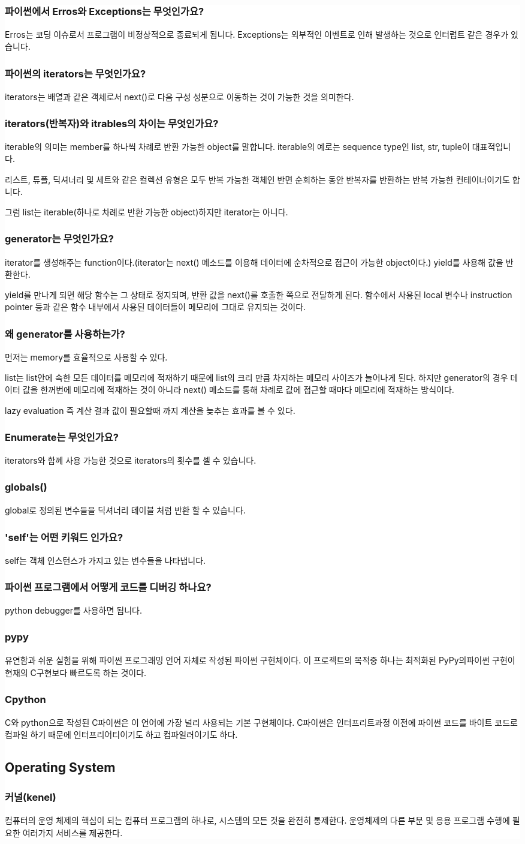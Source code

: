 ### 파이썬에서 Erros와 Exceptions는 무엇인가요?
Erros는 코딩 이슈로서 프로그램이 비정상적으로 종료되게 됩니다. Exceptions는 외부적인 이벤트로 인해 발생하는 것으로 인터럽트 같은 경우가 있습니다.

### 파이썬의 iterators는 무엇인가요?
iterators는 배열과 같은 객체로서 next()로 다음 구성 성분으로 이동하는 것이 가능한 것을 의미한다.

### iterators(반복자)와 itrables의 차이는 무엇인가요?
iterable의 의미는 member를 하나씩 차례로 반환 가능한 object를 말합니다.
iterable의 예로는 sequence type인 list, str, tuple이 대표적입니다.

리스트, 튜플, 딕셔너리 및 세트와 같은 컬렉션 유형은 모두 반복 가능한 객체인 반면 순회하는 동안 반복자를 반환하는 반복 가능한 컨테이너이기도 합니다.

그럼 list는 iterable(하나로 차례로 반환 가능한 object)하지만 iterator는 아니다. 

### generator는 무엇인가요?
iterator를 생성해주는 function이다.(iterator는 next() 메소드를 이용해 데이터에 순차적으로 접근이 가능한 object이다.) yield를 사용해 값을 반환한다.

yield를 만나게 되면 해당 함수는 그 상태로 정지되며, 반환 값을 next()를 호출한 쪽으로 전달하게 된다. 함수에서 사용된 local 변수나 instruction pointer 등과 같은 함수 내부에서 사용된 데이터들이 메모리에 그대로 유지되는 것이다.

### 왜 generator를 사용하는가?
먼저는 memory를 효율적으로 사용할 수 있다. 

list는 list안에 속한 모든 데이터를 메모리에 적재하기 때문에 list의 크리 만큼 차지하는 메모리 사이즈가 늘어나게 된다. 하지만 generator의 경우 데이터 값을 한꺼번에 메모리에 적재하는 것이 아니라 next() 메소드를 통해 차례로 값에 접근할 때마다 메모리에 적재하는 방식이다.

lazy evaluation 즉 계산 결과 값이 필요할때 까지 계산을 늦추는 효과를 볼 수 있다.

### Enumerate는 무엇인가요?
iterators와 함꼐 사용 가능한 것으로 iterators의 횟수를 셀 수 있습니다.

### globals() 
global로 정의된 변수들을 딕셔너리 테이블 처럼 반환 할 수 있습니다.

### 'self'는 어떤 키워드 인가요?
self는 객체 인스턴스가 가지고 있는 변수들을 나타냅니다.

### 파이썬 프로그램에서 어떻게 코드를 디버깅 하나요?
python debugger를 사용하면 됩니다.

### pypy
유연함과 쉬운 실험을 위해 파이썬 프로그래밍 언어 자체로 작성된 파이썬 구현체이다. 이 프로젝트의 목적중 하나는 최적화된 PyPy의파이썬 구현이 현재의 C구현보다 빠르도록 하는 것이다. 

### Cpython
C와 python으로 작성된 C파이썬은 이 언어에 가장 널리 사용되는 기본 구현체이다. C파이썬은 인터프리트과정 이전에 파이썬 코드를 바이트 코드로 컴파일 하기 때문에 인터프리어티이기도 하고 컴파일러이기도 하다.

## Operating System
### 커널(kenel)
컴퓨터의 운영 체제의 핵심이 되는 컴퓨터 프로그램의 하나로, 시스템의 모든 것을 완전히 통제한다. 운영체제의 다른 부분 및 응용 프로그램 수행에 필요한 여러가지 서비스를 제공한다.
